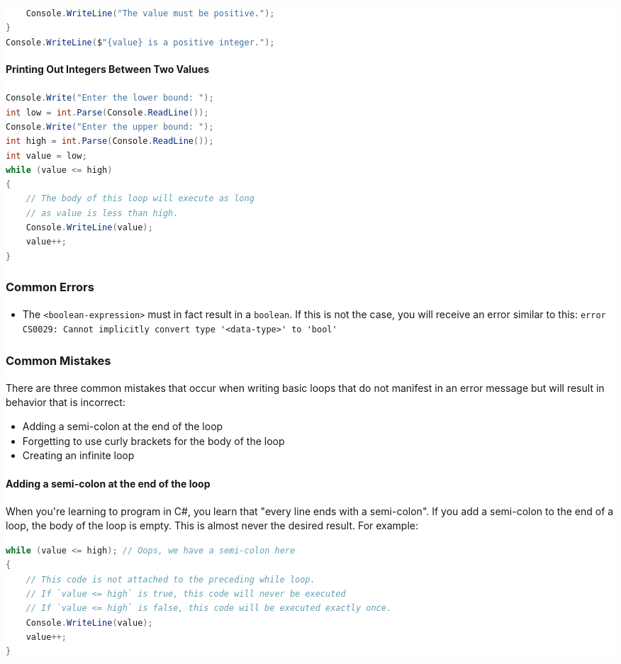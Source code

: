 ```csharp
    Console.WriteLine("The value must be positive.");
}
Console.WriteLine($"{value} is a positive integer.");
```

#### Printing Out Integers Between Two Values  

```csharp
Console.Write("Enter the lower bound: ");
int low = int.Parse(Console.ReadLine());
Console.Write("Enter the upper bound: ");
int high = int.Parse(Console.ReadLine());
int value = low;
while (value <= high)
{
    // The body of this loop will execute as long
    // as value is less than high.
    Console.WriteLine(value);
    value++;
}
```

### Common Errors  

* The `<boolean-expression>` must in fact result in a `boolean`. If this is not
  the case, you will receive an error similar to this: `error CS0029: Cannot
  implicitly convert type '<data-type>' to 'bool'`

### Common Mistakes  

There are three common mistakes that occur when writing basic loops that do not
manifest in an error message but will result in behavior that is incorrect:

* Adding a semi-colon at the end of the loop
* Forgetting to use curly brackets for the body of the loop
* Creating an infinite loop

#### Adding a semi-colon at the end of the loop  

When you're learning to program in C#, you learn that "every line ends with a
semi-colon". If you add a semi-colon to the end of a loop, the body of the loop
is empty. This is almost never the desired result. For example:

```csharp
while (value <= high); // Oops, we have a semi-colon here
{
    // This code is not attached to the preceding while loop.
    // If `value <= high` is true, this code will never be executed
    // If `value <= high` is false, this code will be executed exactly once.
    Console.WriteLine(value);
    value++;
}
```
